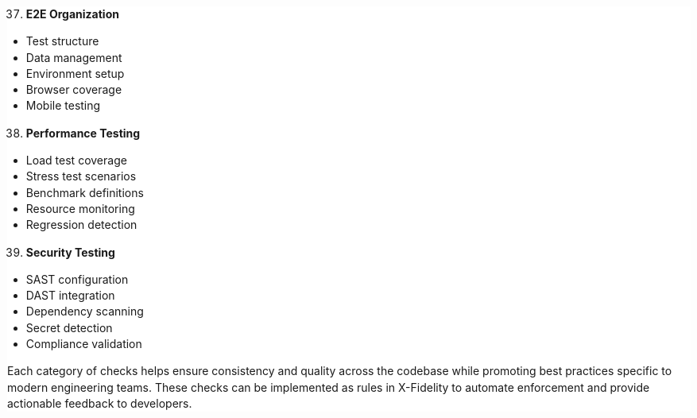 37. **E2E Organization**
- Test structure
- Data management
- Environment setup
- Browser coverage
- Mobile testing

38. **Performance Testing**
- Load test coverage
- Stress test scenarios
- Benchmark definitions
- Resource monitoring
- Regression detection

39. **Security Testing**
- SAST configuration
- DAST integration
- Dependency scanning
- Secret detection
- Compliance validation

Each category of checks helps ensure consistency and quality across the codebase while promoting best practices specific to modern engineering teams. These checks can be implemented as rules in X-Fidelity to automate enforcement and provide actionable feedback to developers.
